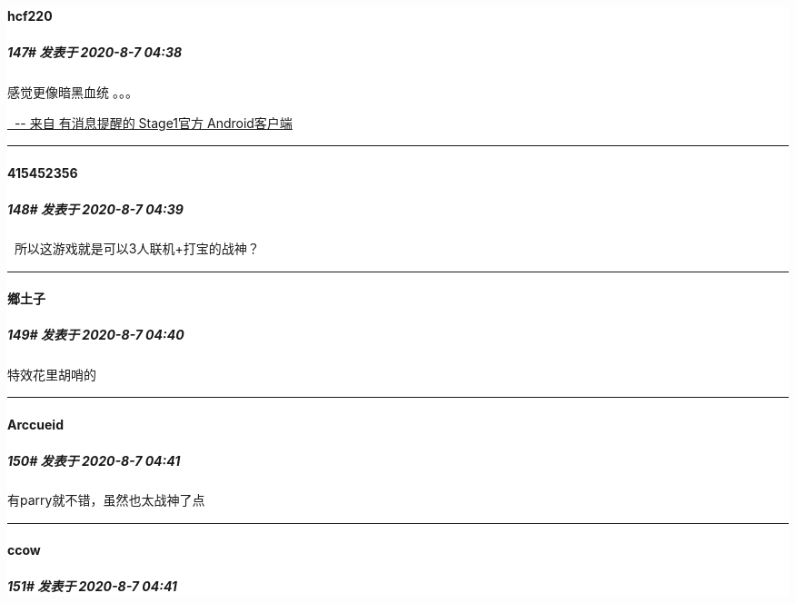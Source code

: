 ####  hcf220  
##### 147#       发表于 2020-8-7 04:38




感觉更像暗黑血统 。。。

[  -- 来自 有消息提醒的 Stage1官方 Android客户端](https://www.coolapk.com/apk/140634)







-----

####  415452356  
##### 148#       发表于 2020-8-7 04:39




  所以这游戏就是可以3人联机+打宝的战神？







-----

####  鄉土子  
##### 149#       发表于 2020-8-7 04:40




特效花里胡哨的







-----

####  Arccueid  
##### 150#       发表于 2020-8-7 04:41




有parry就不错，虽然也太战神了点







-----

####  ccow  
##### 151#       发表于 2020-8-7 04:41
